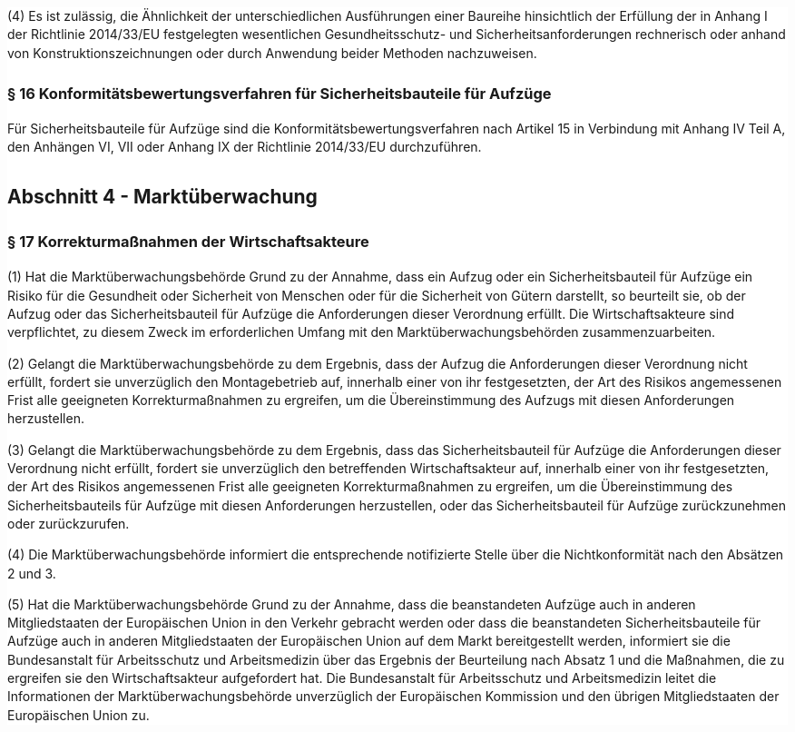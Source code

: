 (4) Es ist zulässig, die Ähnlichkeit der unterschiedlichen
Ausführungen einer Baureihe hinsichtlich der Erfüllung der in Anhang I
der Richtlinie 2014/33/EU festgelegten wesentlichen Gesundheitsschutz-
und Sicherheitsanforderungen rechnerisch oder anhand von
Konstruktionszeichnungen oder durch Anwendung beider Methoden
nachzuweisen.


### § 16 Konformitätsbewertungsverfahren für Sicherheitsbauteile für Aufzüge

Für Sicherheitsbauteile für Aufzüge sind die
Konformitätsbewertungsverfahren nach Artikel 15 in Verbindung mit
Anhang IV Teil A, den Anhängen VI, VII oder Anhang IX der Richtlinie
2014/33/EU durchzuführen.


## Abschnitt 4 - Marktüberwachung


### § 17 Korrekturmaßnahmen der Wirtschaftsakteure

(1) Hat die Marktüberwachungsbehörde Grund zu der Annahme, dass ein
Aufzug oder ein Sicherheitsbauteil für Aufzüge ein Risiko für die
Gesundheit oder Sicherheit von Menschen oder für die Sicherheit von
Gütern darstellt, so beurteilt sie, ob der Aufzug oder das
Sicherheitsbauteil für Aufzüge die Anforderungen dieser Verordnung
erfüllt. Die Wirtschaftsakteure sind verpflichtet, zu diesem Zweck im
erforderlichen Umfang mit den Marktüberwachungsbehörden
zusammenzuarbeiten.

(2) Gelangt die Marktüberwachungsbehörde zu dem Ergebnis, dass der
Aufzug die Anforderungen dieser Verordnung nicht erfüllt, fordert sie
unverzüglich den Montagebetrieb auf, innerhalb einer von ihr
festgesetzten, der Art des Risikos angemessenen Frist alle geeigneten
Korrekturmaßnahmen zu ergreifen, um die Übereinstimmung des Aufzugs
mit diesen Anforderungen herzustellen.

(3) Gelangt die Marktüberwachungsbehörde zu dem Ergebnis, dass das
Sicherheitsbauteil für Aufzüge die Anforderungen dieser Verordnung
nicht erfüllt, fordert sie unverzüglich den betreffenden
Wirtschaftsakteur auf, innerhalb einer von ihr festgesetzten, der Art
des Risikos angemessenen Frist alle geeigneten Korrekturmaßnahmen zu
ergreifen, um die Übereinstimmung des Sicherheitsbauteils für Aufzüge
mit diesen Anforderungen herzustellen, oder das Sicherheitsbauteil für
Aufzüge zurückzunehmen oder zurückzurufen.

(4) Die Marktüberwachungsbehörde informiert die entsprechende
notifizierte Stelle über die Nichtkonformität nach den Absätzen 2 und
3\.

(5) Hat die Marktüberwachungsbehörde Grund zu der Annahme, dass die
beanstandeten Aufzüge auch in anderen Mitgliedstaaten der Europäischen
Union in den Verkehr gebracht werden oder dass die beanstandeten
Sicherheitsbauteile für Aufzüge auch in anderen Mitgliedstaaten der
Europäischen Union auf dem Markt bereitgestellt werden, informiert sie
die Bundesanstalt für Arbeitsschutz und Arbeitsmedizin über das
Ergebnis der Beurteilung nach Absatz 1 und die Maßnahmen, die zu
ergreifen sie den Wirtschaftsakteur aufgefordert hat. Die
Bundesanstalt für Arbeitsschutz und Arbeitsmedizin leitet die
Informationen der Marktüberwachungsbehörde unverzüglich der
Europäischen Kommission und den übrigen Mitgliedstaaten der
Europäischen Union zu.
